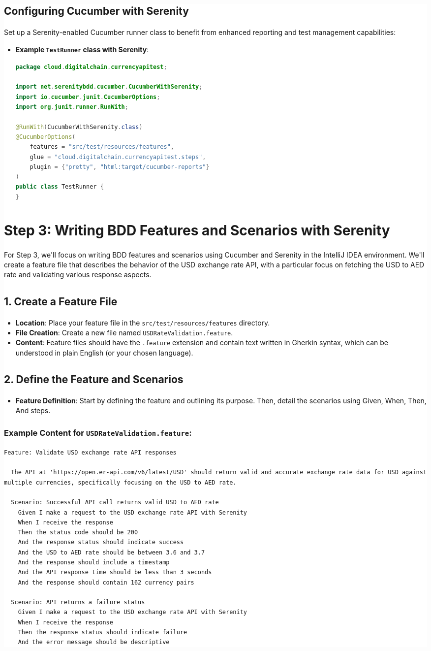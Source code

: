 ## Configuring Cucumber with Serenity

Set up a Serenity-enabled Cucumber runner class to benefit from enhanced reporting and test management capabilities:

- **Example `TestRunner` class with Serenity**:

  ```java
  package cloud.digitalchain.currencyapitest;

  import net.serenitybdd.cucumber.CucumberWithSerenity;
  import io.cucumber.junit.CucumberOptions;
  import org.junit.runner.RunWith;

  @RunWith(CucumberWithSerenity.class)
  @CucumberOptions(
      features = "src/test/resources/features",
      glue = "cloud.digitalchain.currencyapitest.steps",
      plugin = {"pretty", "html:target/cucumber-reports"}
  )
  public class TestRunner {
  }
# Step 3: Writing BDD Features and Scenarios with Serenity

For Step 3, we'll focus on writing BDD features and scenarios using Cucumber and Serenity in the IntelliJ IDEA environment. We'll create a feature file that describes the behavior of the USD exchange rate API, with a particular focus on fetching the USD to AED rate and validating various response aspects.

## 1. Create a Feature File

- **Location**: Place your feature file in the `src/test/resources/features` directory.
- **File Creation**: Create a new file named `USDRateValidation.feature`.
- **Content**: Feature files should have the `.feature` extension and contain text written in Gherkin syntax, which can be understood in plain English (or your chosen language).

## 2. Define the Feature and Scenarios

- **Feature Definition**: Start by defining the feature and outlining its purpose. Then, detail the scenarios using Given, When, Then, And steps.

### Example Content for `USDRateValidation.feature`:

```gherkin
Feature: Validate USD exchange rate API responses

  The API at 'https://open.er-api.com/v6/latest/USD' should return valid and accurate exchange rate data for USD against multiple currencies, specifically focusing on the USD to AED rate.

  Scenario: Successful API call returns valid USD to AED rate
    Given I make a request to the USD exchange rate API with Serenity
    When I receive the response
    Then the status code should be 200
    And the response status should indicate success
    And the USD to AED rate should be between 3.6 and 3.7
    And the response should include a timestamp
    And the API response time should be less than 3 seconds
    And the response should contain 162 currency pairs

  Scenario: API returns a failure status
    Given I make a request to the USD exchange rate API with Serenity
    When I receive the response
    Then the response status should indicate failure
    And the error message should be descriptive
  ```